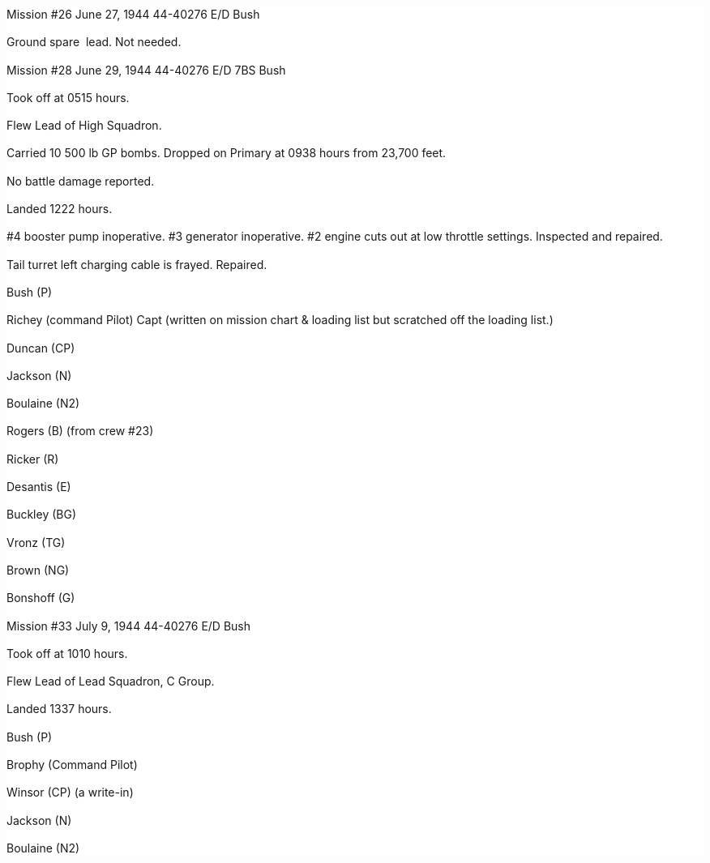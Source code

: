 Mission #26 June 27, 1944 44-40276 E/D Bush

Ground spare  lead. Not needed.

Mission #28 June 29, 1944 44-40276 E/D 7BS Bush

Took off at 0515 hours.

Flew Lead of High Squadron.

Carried 10 500 lb GP bombs. Dropped on Primary at 0938 hours
from 23,700 feet.

No battle damage reported.

Landed 1222 hours.

#4 booster pump inoperative. #3 generator inoperative. #2
engine cuts out at low throttle settings. Inspected and repaired.

Tail turret left charging cable is frayed. Repaired.

Bush (P)

Richey (command Pilot)  Capt
 (written on mission chart \&
loading list but scratched off the loading list.)

Duncan (CP)

Jackson (N)

Boulaine (N2)

Rogers (B) (from crew #23)

Ricker (R)

Desantis (E)

Buckley (BG)

Vronz (TG)

Brown (NG)

Bonshoff (G)

Mission #33 July 9, 1944 44-40276 E/D Bush

Took off at 1010 hours.

Flew Lead of Lead Squadron, C Group.

Landed 1337 hours.

Bush (P)

Brophy (Command Pilot)

Winsor (CP) (a write-in)

Jackson (N)

Boulaine (N2)
